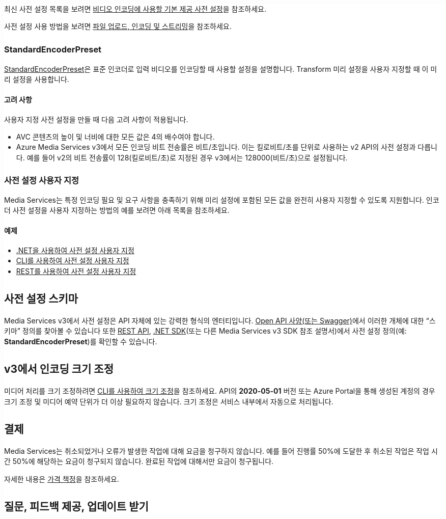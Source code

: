 최신 사전 설정 목록을 보려면 [비디오 인코딩에 사용할 기본 제공 사전 설정](/rest/api/media/transforms/createorupdate#encodernamedpreset)을 참조하세요.

사전 설정 사용 방법을 보려면 [파일 업로드, 인코딩 및 스트리밍](stream-files-tutorial-with-api.md)을 참조하세요.

### <a name="standardencoderpreset"></a>StandardEncoderPreset

[StandardEncoderPreset](/rest/api/media/transforms/createorupdate#standardencoderpreset)은 표준 인코더로 입력 비디오를 인코딩할 때 사용할 설정을 설명합니다. Transform 미리 설정을 사용자 지정할 때 이 미리 설정을 사용합니다.

#### <a name="considerations"></a>고려 사항

사용자 지정 사전 설정을 만들 때 다음 고려 사항이 적용됩니다.

- AVC 콘텐츠의 높이 및 너비에 대한 모든 값은 4의 배수여야 합니다.
- Azure Media Services v3에서 모든 인코딩 비트 전송률은 비트/초입니다. 이는 킬로비트/초를 단위로 사용하는 v2 API의 사전 설정과 다릅니다. 예를 들어 v2의 비트 전송률이 128(킬로비트/초)로 지정된 경우 v3에서는 128000(비트/초)으로 설정됩니다.

### <a name="customizing-presets"></a>사전 설정 사용자 지정

Media Services는 특정 인코딩 필요 및 요구 사항을 충족하기 위해 미리 설정에 포함된 모든 값을 완전히 사용자 지정할 수 있도록 지원합니다. 인코더 사전 설정을 사용자 지정하는 방법의 예를 보려면 아래 목록을 참조하세요.

#### <a name="examples"></a>예제

- [.NET을 사용하여 사전 설정 사용자 지정](transform-custom-presets-how-to.md)
- [CLI를 사용하여 사전 설정 사용자 지정](transform-custom-preset-cli-how-to.md)
- [REST를 사용하여 사전 설정 사용자 지정](transform-custom-preset-rest-how-to.md)


## <a name="preset-schema"></a>사전 설정 스키마

Media Services v3에서 사전 설정은 API 자체에 있는 강력한 형식의 엔터티입니다. [Open API 사양(또는 Swagger)](https://github.com/Azure/azure-rest-api-specs/tree/master/specification/mediaservices/resource-manager/Microsoft.Media/stable/2018-07-01)에서 이러한 개체에 대한 “스키마” 정의를 찾아볼 수 있습니다 또한 [REST API](/rest/api/media/transforms/createorupdate#standardencoderpreset), [.NET SDK](/dotnet/api/microsoft.azure.management.media.models.standardencoderpreset)(또는 다른 Media Services v3 SDK 참조 설명서)에서 사전 설정 정의(예: **StandardEncoderPreset**)를 확인할 수 있습니다.

## <a name="scaling-encoding-in-v3"></a>v3에서 인코딩 크기 조정

미디어 처리를 크기 조정하려면 [CLI를 사용하여 크기 조정](media-reserved-units-cli-how-to.md)을 참조하세요.
API의 **2020-05-01** 버전 또는 Azure Portal을 통해 생성된 계정의 경우 크기 조정 및 미디어 예약 단위가 더 이상 필요하지 않습니다. 크기 조정은 서비스 내부에서 자동으로 처리됩니다.

## <a name="billing"></a>결제

Media Services는 취소되었거나 오류가 발생한 작업에 대해 요금을 청구하지 않습니다. 예를 들어 진행률 50%에 도달한 후 취소된 작업은 작업 시간 50%에 해당하는 요금이 청구되지 않습니다. 완료된 작업에 대해서만 요금이 청구됩니다.

자세한 내용은 [가격 책정](https://azure.microsoft.com/pricing/details/media-services/)을 참조하세요.

## <a name="ask-questions-give-feedback-get-updates"></a>질문, 피드백 제공, 업데이트 받기
